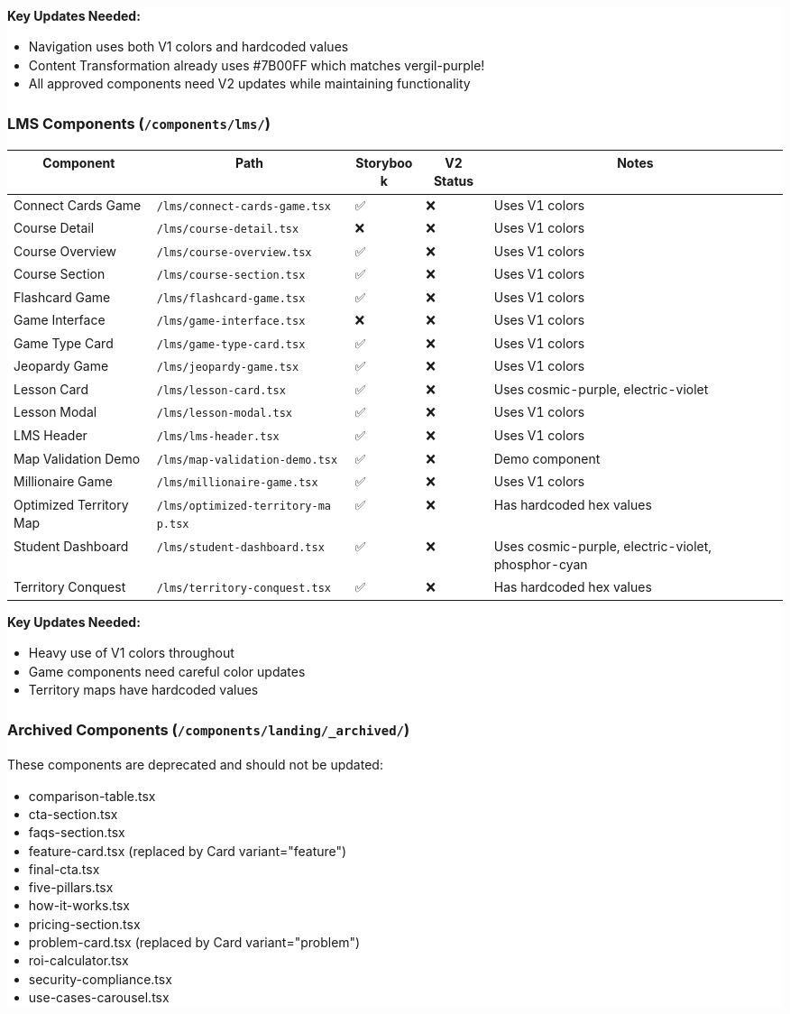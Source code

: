 **Key Updates Needed:**
- Navigation uses both V1 colors and hardcoded values
- Content Transformation already uses #7B00FF which matches vergil-purple!
- All approved components need V2 updates while maintaining functionality

### LMS Components (`/components/lms/`)

| Component | Path | Storybook | V2 Status | Notes |
|-----------|------|-----------|-----------|-------|
| Connect Cards Game | `/lms/connect-cards-game.tsx` | ✅ | ❌ | Uses V1 colors |
| Course Detail | `/lms/course-detail.tsx` | ❌ | ❌ | Uses V1 colors |
| Course Overview | `/lms/course-overview.tsx` | ✅ | ❌ | Uses V1 colors |
| Course Section | `/lms/course-section.tsx` | ✅ | ❌ | Uses V1 colors |
| Flashcard Game | `/lms/flashcard-game.tsx` | ✅ | ❌ | Uses V1 colors |
| Game Interface | `/lms/game-interface.tsx` | ❌ | ❌ | Uses V1 colors |
| Game Type Card | `/lms/game-type-card.tsx` | ✅ | ❌ | Uses V1 colors |
| Jeopardy Game | `/lms/jeopardy-game.tsx` | ✅ | ❌ | Uses V1 colors |
| Lesson Card | `/lms/lesson-card.tsx` | ✅ | ❌ | Uses cosmic-purple, electric-violet |
| Lesson Modal | `/lms/lesson-modal.tsx` | ✅ | ❌ | Uses V1 colors |
| LMS Header | `/lms/lms-header.tsx` | ✅ | ❌ | Uses V1 colors |
| Map Validation Demo | `/lms/map-validation-demo.tsx` | ✅ | ❌ | Demo component |
| Millionaire Game | `/lms/millionaire-game.tsx` | ✅ | ❌ | Uses V1 colors |
| Optimized Territory Map | `/lms/optimized-territory-map.tsx` | ✅ | ❌ | Has hardcoded hex values |
| Student Dashboard | `/lms/student-dashboard.tsx` | ✅ | ❌ | Uses cosmic-purple, electric-violet, phosphor-cyan |
| Territory Conquest | `/lms/territory-conquest.tsx` | ✅ | ❌ | Has hardcoded hex values |

**Key Updates Needed:**
- Heavy use of V1 colors throughout
- Game components need careful color updates
- Territory maps have hardcoded values

### Archived Components (`/components/landing/_archived/`)

These components are deprecated and should not be updated:
- comparison-table.tsx
- cta-section.tsx
- faqs-section.tsx
- feature-card.tsx (replaced by Card variant="feature")
- final-cta.tsx
- five-pillars.tsx
- how-it-works.tsx
- pricing-section.tsx
- problem-card.tsx (replaced by Card variant="problem")
- roi-calculator.tsx
- security-compliance.tsx
- use-cases-carousel.tsx
